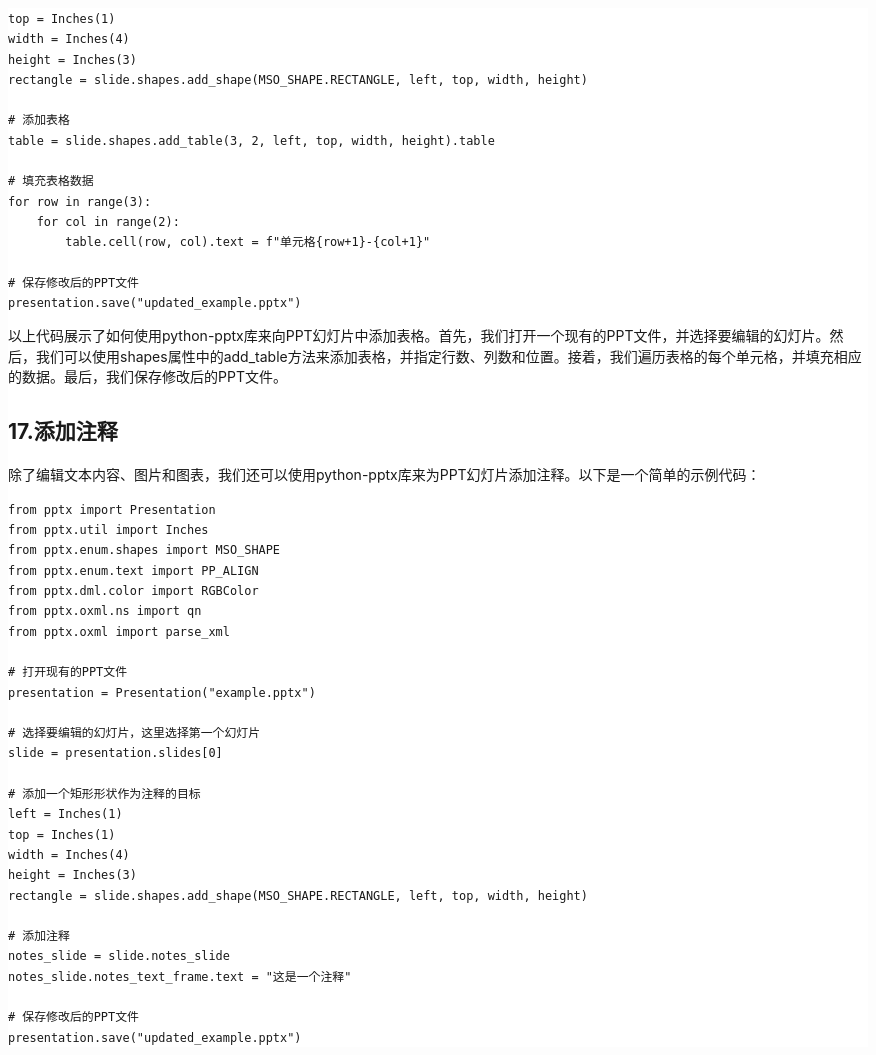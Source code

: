 ```
top = Inches(1)
width = Inches(4)
height = Inches(3)
rectangle = slide.shapes.add_shape(MSO_SHAPE.RECTANGLE, left, top, width, height)

# 添加表格
table = slide.shapes.add_table(3, 2, left, top, width, height).table

# 填充表格数据
for row in range(3):
    for col in range(2):
        table.cell(row, col).text = f"单元格{row+1}-{col+1}"

# 保存修改后的PPT文件
presentation.save("updated_example.pptx")
```

以上代码展示了如何使用python-pptx库来向PPT幻灯片中添加表格。首先，我们打开一个现有的PPT文件，并选择要编辑的幻灯片。然后，我们可以使用shapes属性中的add_table方法来添加表格，并指定行数、列数和位置。接着，我们遍历表格的每个单元格，并填充相应的数据。最后，我们保存修改后的PPT文件。

## 17.添加注释

除了编辑文本内容、图片和图表，我们还可以使用python-pptx库来为PPT幻灯片添加注释。以下是一个简单的示例代码：

```
from pptx import Presentation
from pptx.util import Inches
from pptx.enum.shapes import MSO_SHAPE
from pptx.enum.text import PP_ALIGN
from pptx.dml.color import RGBColor
from pptx.oxml.ns import qn
from pptx.oxml import parse_xml

# 打开现有的PPT文件
presentation = Presentation("example.pptx")

# 选择要编辑的幻灯片，这里选择第一个幻灯片
slide = presentation.slides[0]

# 添加一个矩形形状作为注释的目标
left = Inches(1)
top = Inches(1)
width = Inches(4)
height = Inches(3)
rectangle = slide.shapes.add_shape(MSO_SHAPE.RECTANGLE, left, top, width, height)

# 添加注释
notes_slide = slide.notes_slide
notes_slide.notes_text_frame.text = "这是一个注释"

# 保存修改后的PPT文件
presentation.save("updated_example.pptx")
```

